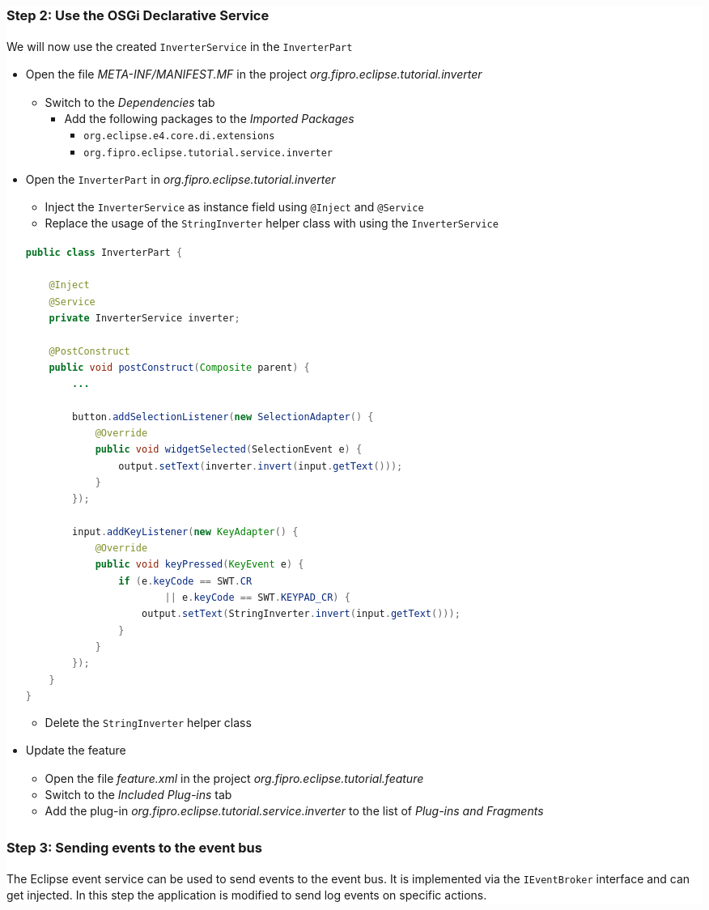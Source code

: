 ### Step 2: Use the OSGi Declarative Service

We will now use the created `InverterService` in the `InverterPart`

- Open the file _META-INF/MANIFEST.MF_ in the project _org.fipro.eclipse.tutorial.inverter_
    - Switch to the _Dependencies_ tab
        - Add the following packages to the _Imported Packages_
            - `org.eclipse.e4.core.di.extensions`
            - `org.fipro.eclipse.tutorial.service.inverter`
- Open the `InverterPart` in _org.fipro.eclipse.tutorial.inverter_
    - Inject the `InverterService` as instance field using `@Inject` and `@Service`
    - Replace the usage of the `StringInverter` helper class with using the `InverterService`

    ```java
    public class InverterPart {
	
        @Inject
        @Service
        private InverterService inverter;
        
        @PostConstruct
        public void postConstruct(Composite parent) {
            ...
            
            button.addSelectionListener(new SelectionAdapter() {
                @Override
                public void widgetSelected(SelectionEvent e) {
                    output.setText(inverter.invert(input.getText()));
                }
            });

            input.addKeyListener(new KeyAdapter() {
                @Override
                public void keyPressed(KeyEvent e) {
                    if (e.keyCode == SWT.CR
                            || e.keyCode == SWT.KEYPAD_CR) {
                        output.setText(StringInverter.invert(input.getText()));
                    }
                }
            });
        }
    }
    ```
    - Delete the `StringInverter` helper class
- Update the feature
    - Open the file _feature.xml_ in the project _org.fipro.eclipse.tutorial.feature_
    - Switch to the _Included Plug-ins_ tab
    - Add the plug-in _org.fipro.eclipse.tutorial.service.inverter_ to the list of _Plug-ins and Fragments_

### Step 3: Sending events to the event bus

The Eclipse event service can be used to send events to the event bus. It is implemented via the `IEventBroker` interface and can get injected. In this step the application is modified to send log events on specific actions.
